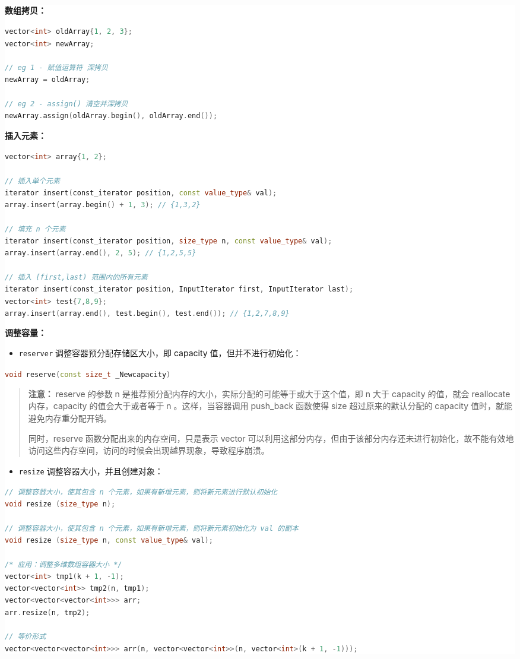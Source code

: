 **数组拷贝：**

```C++
vector<int> oldArray{1, 2, 3};
vector<int> newArray;

// eg 1 - 赋值运算符 深拷贝
newArray = oldArray;

// eg 2 - assign() 清空并深拷贝
newArray.assign(oldArray.begin(), oldArray.end());
```

**插入元素：**

```C++
vector<int> array{1, 2};

// 插入单个元素
iterator insert(const_iterator position, const value_type& val);
array.insert(array.begin() + 1, 3); // {1,3,2}

// 填充 n 个元素
iterator insert(const_iterator position, size_type n, const value_type& val);
array.insert(array.end(), 2, 5); // {1,2,5,5}

// 插入 [first,last) 范围内的所有元素
iterator insert(const_iterator position, InputIterator first, InputIterator last);
vector<int> test{7,8,9};
array.insert(array.end(), test.begin(), test.end()); // {1,2,7,8,9}
```

**调整容量：**

* `reserver` 调整容器预分配存储区大小，即 capacity 值，但并不进行初始化：

```C++
void reserve(const size_t _Newcapacity)
```

> **注意：** reserve 的参数 n 是推荐预分配内存的大小，实际分配的可能等于或大于这个值，即 n 大于 capacity 的值，就会 reallocate 内存，capacity 的值会大于或者等于 n 。这样，当容器调用 push_back 函数使得 size 超过原来的默认分配的 capacity 值时，就能避免内存重分配开销。
>
> 同时，reserve 函数分配出来的内存空间，只是表示 vector 可以利用这部分内存，但由于该部分内存还未进行初始化，故不能有效地访问这些内存空间，访问的时候会出现越界现象，导致程序崩溃。

* `resize` 调整容器大小，并且创建对象：

```C++
// 调整容器大小，使其包含 n 个元素，如果有新增元素，则将新元素进行默认初始化
void resize (size_type n); 

// 调整容器大小，使其包含 n 个元素，如果有新增元素，则将新元素初始化为 val 的副本
void resize (size_type n, const value_type& val);

/* 应用：调整多维数组容器大小 */
vector<int> tmp1(k + 1, -1);
vector<vector<int>> tmp2(n, tmp1);
vector<vector<vector<int>>> arr;
arr.resize(n, tmp2);

// 等价形式
vector<vector<vector<int>>> arr(n, vector<vector<int>>(n, vector<int>(k + 1, -1)));
```
